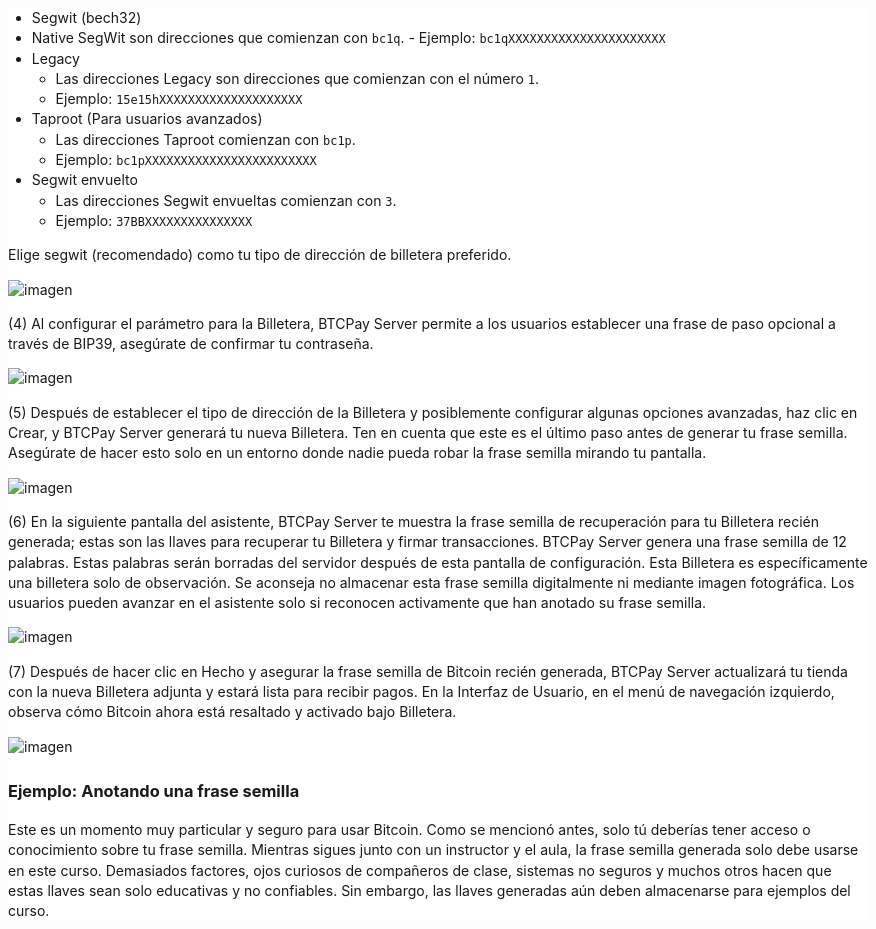 - Segwit (bech32)
- Native SegWit son direcciones que comienzan con `bc1q`. - Ejemplo: `bc1qXXXXXXXXXXXXXXXXXXXXXX`
- Legacy
  - Las direcciones Legacy son direcciones que comienzan con el número `1`.
  - Ejemplo: `15e15hXXXXXXXXXXXXXXXXXXXX`
- Taproot (Para usuarios avanzados)
  - Las direcciones Taproot comienzan con `bc1p`.
  - Ejemplo: `bc1pXXXXXXXXXXXXXXXXXXXXXXXX`
- Segwit envuelto
  - Las direcciones Segwit envueltas comienzan con `3`.
  - Ejemplo: `37BBXXXXXXXXXXXXXXX`

Elige segwit (recomendado) como tu tipo de dirección de billetera preferido.

![imagen](assets/en/26.webp)

(4) Al configurar el parámetro para la Billetera, BTCPay Server permite a los usuarios establecer una frase de paso opcional a través de BIP39, asegúrate de confirmar tu contraseña.

![imagen](assets/en/27.webp)

(5) Después de establecer el tipo de dirección de la Billetera y posiblemente configurar algunas opciones avanzadas, haz clic en Crear, y BTCPay Server generará tu nueva Billetera. Ten en cuenta que este es el último paso antes de generar tu frase semilla. Asegúrate de hacer esto solo en un entorno donde nadie pueda robar la frase semilla mirando tu pantalla.

![imagen](assets/en/28.webp)

(6) En la siguiente pantalla del asistente, BTCPay Server te muestra la frase semilla de recuperación para tu Billetera recién generada; estas son las llaves para recuperar tu Billetera y firmar transacciones. BTCPay Server genera una frase semilla de 12 palabras. Estas palabras serán borradas del servidor después de esta pantalla de configuración. Esta Billetera es específicamente una billetera solo de observación. Se aconseja no almacenar esta frase semilla digitalmente ni mediante imagen fotográfica. Los usuarios pueden avanzar en el asistente solo si reconocen activamente que han anotado su frase semilla.

![imagen](assets/en/29.webp)

(7) Después de hacer clic en Hecho y asegurar la frase semilla de Bitcoin recién generada, BTCPay Server actualizará tu tienda con la nueva Billetera adjunta y estará lista para recibir pagos. En la Interfaz de Usuario, en el menú de navegación izquierdo, observa cómo Bitcoin ahora está resaltado y activado bajo Billetera.

![imagen](assets/en/30.webp)

### Ejemplo: Anotando una frase semilla

Este es un momento muy particular y seguro para usar Bitcoin. Como se mencionó antes, solo tú deberías tener acceso o conocimiento sobre tu frase semilla. Mientras sigues junto con un instructor y el aula, la frase semilla generada solo debe usarse en este curso. Demasiados factores, ojos curiosos de compañeros de clase, sistemas no seguros y muchos otros hacen que estas llaves sean solo educativas y no confiables. Sin embargo, las llaves generadas aún deben almacenarse para ejemplos del curso.
